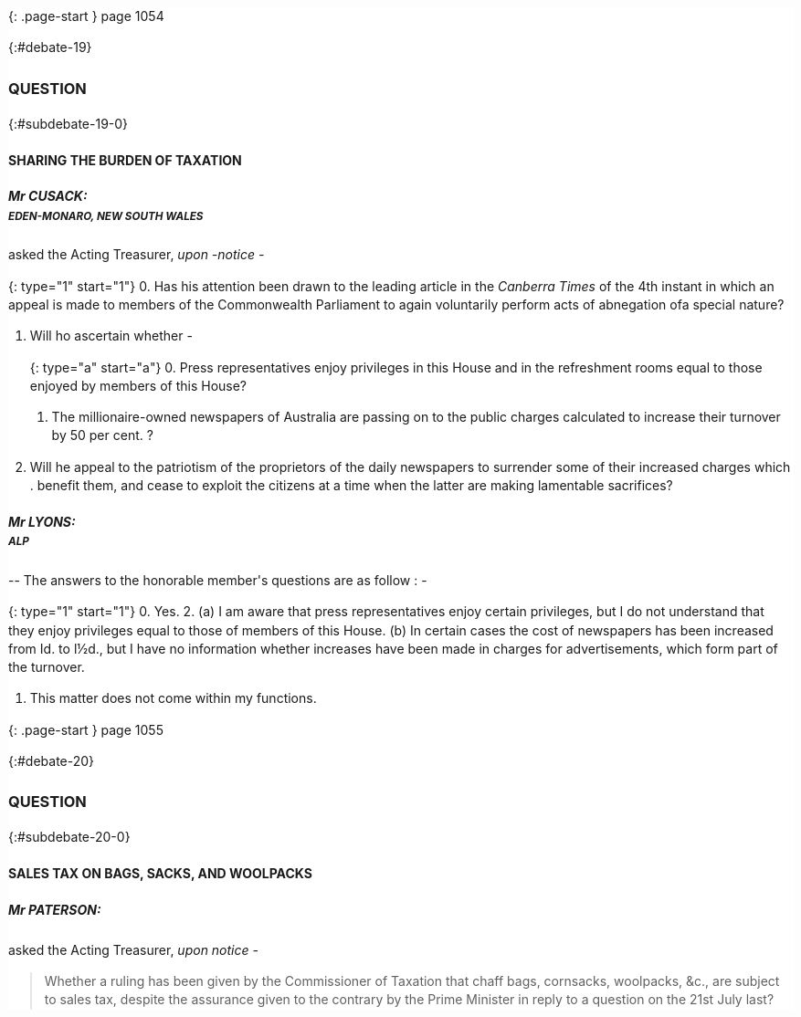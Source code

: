 {: .page-start }
page 1054

{:#debate-19}
### QUESTION

{:#subdebate-19-0}
#### SHARING THE BURDEN OF TAXATION

##### Mr CUSACK:<br><small class="text-muted">EDEN-MONARO, NEW SOUTH WALES</small>

asked the Acting Treasurer,  *upon -notice -* 

{: type="1" start="1"}
0. Has his attention been drawn to the leading article in the  *Canberra Times*  of the 4th instant in which an appeal is made to members of the Commonwealth Parliament to again voluntarily perform acts of abnegation ofa special nature? 
1. Will ho ascertain whether - 

    {: type="a" start="a"}
    0. Press representatives enjoy privileges in this House and in the refreshment rooms equal to those enjoyed by members of this House? 
    1. The millionaire-owned newspapers of Australia are passing on to the public charges calculated to increase their turnover by 50 per cent. ? 

2. Will he appeal to the patriotism of the proprietors of the daily newspapers to surrender some of their increased charges which . benefit them, and cease to exploit the citizens at a time when the latter are making lamentable sacrifices? 

##### Mr LYONS:<br><small class="text-muted">ALP</small>

-- The answers to the honorable member's questions are as follow :  - 

{: type="1" start="1"}
0. Yes. 2. (a) I am aware that press representatives enjoy certain privileges, but I do not understand that they enjoy privileges equal to those of members of this House. (b) In certain cases the cost of newspapers has been increased from Id. to l½d., but I have no information whether increases have been made in charges for advertisements, which form part of the turnover. 
1. This matter does not come within my functions. 

{: .page-start }
page 1055

{:#debate-20}
### QUESTION

{:#subdebate-20-0}
#### SALES TAX ON BAGS, SACKS, AND WOOLPACKS

##### Mr PATERSON:

asked the Acting Treasurer,  *upon notice -* 

  >Whether a ruling has been given by the Commissioner of Taxation that chaff bags, cornsacks, woolpacks, &amp;c., are subject to sales tax, despite the assurance given to the contrary by the Prime Minister in reply to a question on the 21st July last? 
